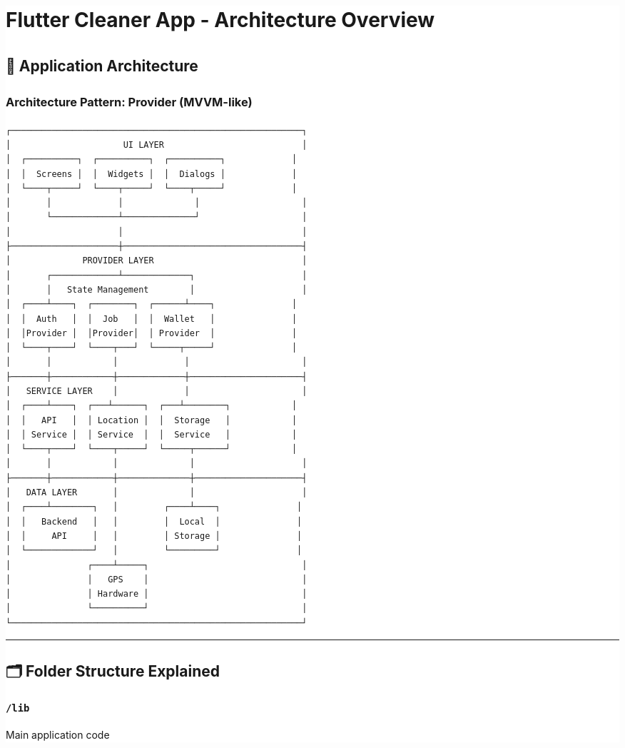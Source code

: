 # Flutter Cleaner App - Architecture Overview

## 📐 Application Architecture

### Architecture Pattern: **Provider (MVVM-like)**

```
┌─────────────────────────────────────────────────────────┐
│                      UI LAYER                           │
│  ┌──────────┐  ┌──────────┐  ┌──────────┐             │
│  │  Screens │  │  Widgets │  │  Dialogs │             │
│  └────┬─────┘  └────┬─────┘  └────┬─────┘             │
│       │             │              │                    │
│       └─────────────┴──────────────┘                    │
│                     │                                   │
├─────────────────────┼───────────────────────────────────┤
│              PROVIDER LAYER                             │
│       ┌─────────────┴─────────────┐                     │
│       │   State Management        │                     │
│  ┌────┴────┐  ┌────────┐  ┌──────┴────┐               │
│  │  Auth   │  │  Job   │  │  Wallet   │               │
│  │Provider │  │Provider│  │ Provider  │               │
│  └────┬────┘  └────┬───┘  └─────┬─────┘               │
│       │            │             │                      │
├───────┼────────────┼─────────────┼──────────────────────┤
│   SERVICE LAYER    │             │                      │
│  ┌────┴────┐  ┌───┴──────┐  ┌───┴────────┐            │
│  │   API   │  │ Location │  │  Storage   │            │
│  │ Service │  │ Service  │  │  Service   │            │
│  └────┬────┘  └────┬─────┘  └─────┬──────┘            │
│       │            │              │                     │
├───────┼────────────┼──────────────┼─────────────────────┤
│   DATA LAYER       │              │                     │
│  ┌────┴────────┐   │         ┌────┴────┐               │
│  │   Backend   │   │         │  Local  │               │
│  │     API     │   │         │ Storage │               │
│  └─────────────┘   │         └─────────┘               │
│               ┌────┴─────┐                              │
│               │   GPS    │                              │
│               │ Hardware │                              │
│               └──────────┘                              │
└─────────────────────────────────────────────────────────┘
```

---

## 🗂️ Folder Structure Explained

### `/lib`
Main application code
